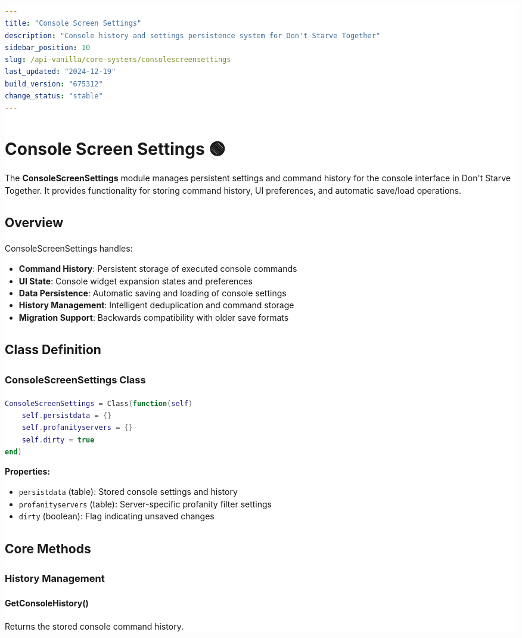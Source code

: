 ```yaml
---
title: "Console Screen Settings"
description: "Console history and settings persistence system for Don't Starve Together"
sidebar_position: 10
slug: /api-vanilla/core-systems/consolescreensettings
last_updated: "2024-12-19"
build_version: "675312"
change_status: "stable"
---
```


# Console Screen Settings 🟢

The **ConsoleScreenSettings** module manages persistent settings and command history for the console interface in Don't Starve Together. It provides functionality for storing command history, UI preferences, and automatic save/load operations.

## Overview

ConsoleScreenSettings handles:
- **Command History**: Persistent storage of executed console commands
- **UI State**: Console widget expansion states and preferences  
- **Data Persistence**: Automatic saving and loading of console settings
- **History Management**: Intelligent deduplication and command storage
- **Migration Support**: Backwards compatibility with older save formats

## Class Definition

### ConsoleScreenSettings Class

```lua
ConsoleScreenSettings = Class(function(self)
    self.persistdata = {}
    self.profanityservers = {}
    self.dirty = true
end)
```

**Properties:**
- `persistdata` (table): Stored console settings and history
- `profanityservers` (table): Server-specific profanity filter settings
- `dirty` (boolean): Flag indicating unsaved changes

## Core Methods

### History Management

#### GetConsoleHistory()
Returns the stored console command history.
